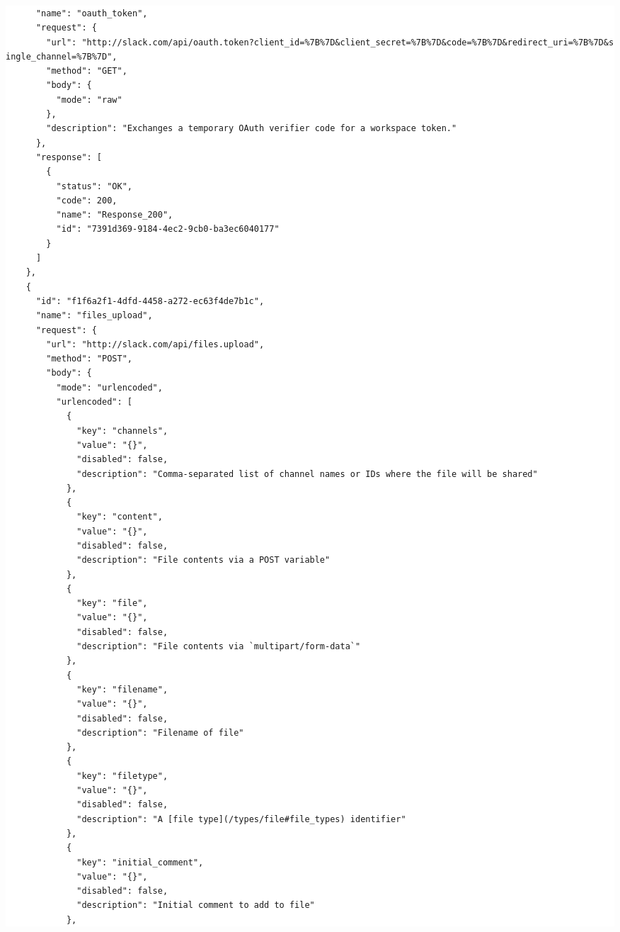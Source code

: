           "name": "oauth_token",
          "request": {
            "url": "http://slack.com/api/oauth.token?client_id=%7B%7D&client_secret=%7B%7D&code=%7B%7D&redirect_uri=%7B%7D&single_channel=%7B%7D",
            "method": "GET",
            "body": {
              "mode": "raw"
            },
            "description": "Exchanges a temporary OAuth verifier code for a workspace token."
          },
          "response": [
            {
              "status": "OK",
              "code": 200,
              "name": "Response_200",
              "id": "7391d369-9184-4ec2-9cb0-ba3ec6040177"
            }
          ]
        },
        {
          "id": "f1f6a2f1-4dfd-4458-a272-ec63f4de7b1c",
          "name": "files_upload",
          "request": {
            "url": "http://slack.com/api/files.upload",
            "method": "POST",
            "body": {
              "mode": "urlencoded",
              "urlencoded": [
                {
                  "key": "channels",
                  "value": "{}",
                  "disabled": false,
                  "description": "Comma-separated list of channel names or IDs where the file will be shared"
                },
                {
                  "key": "content",
                  "value": "{}",
                  "disabled": false,
                  "description": "File contents via a POST variable"
                },
                {
                  "key": "file",
                  "value": "{}",
                  "disabled": false,
                  "description": "File contents via `multipart/form-data`"
                },
                {
                  "key": "filename",
                  "value": "{}",
                  "disabled": false,
                  "description": "Filename of file"
                },
                {
                  "key": "filetype",
                  "value": "{}",
                  "disabled": false,
                  "description": "A [file type](/types/file#file_types) identifier"
                },
                {
                  "key": "initial_comment",
                  "value": "{}",
                  "disabled": false,
                  "description": "Initial comment to add to file"
                },